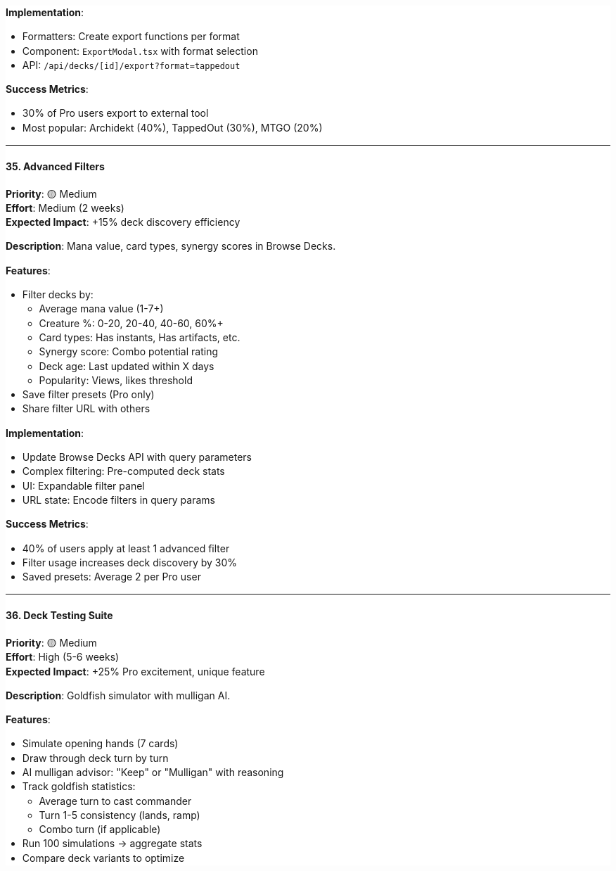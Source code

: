 **Implementation**:
- Formatters: Create export functions per format
- Component: `ExportModal.tsx` with format selection
- API: `/api/decks/[id]/export?format=tappedout`

**Success Metrics**:
- 30% of Pro users export to external tool
- Most popular: Archidekt (40%), TappedOut (30%), MTGO (20%)

---

#### 35. Advanced Filters
**Priority**: 🟡 Medium  
**Effort**: Medium (2 weeks)  
**Expected Impact**: +15% deck discovery efficiency

**Description**: Mana value, card types, synergy scores in Browse Decks.

**Features**:
- Filter decks by:
  - Average mana value (1-7+)
  - Creature %: 0-20, 20-40, 40-60, 60%+
  - Card types: Has instants, Has artifacts, etc.
  - Synergy score: Combo potential rating
  - Deck age: Last updated within X days
  - Popularity: Views, likes threshold
- Save filter presets (Pro only)
- Share filter URL with others

**Implementation**:
- Update Browse Decks API with query parameters
- Complex filtering: Pre-computed deck stats
- UI: Expandable filter panel
- URL state: Encode filters in query params

**Success Metrics**:
- 40% of users apply at least 1 advanced filter
- Filter usage increases deck discovery by 30%
- Saved presets: Average 2 per Pro user

---

#### 36. Deck Testing Suite
**Priority**: 🟡 Medium  
**Effort**: High (5-6 weeks)  
**Expected Impact**: +25% Pro excitement, unique feature

**Description**: Goldfish simulator with mulligan AI.

**Features**:
- Simulate opening hands (7 cards)
- Draw through deck turn by turn
- AI mulligan advisor: "Keep" or "Mulligan" with reasoning
- Track goldfish statistics:
  - Average turn to cast commander
  - Turn 1-5 consistency (lands, ramp)
  - Combo turn (if applicable)
- Run 100 simulations → aggregate stats
- Compare deck variants to optimize
